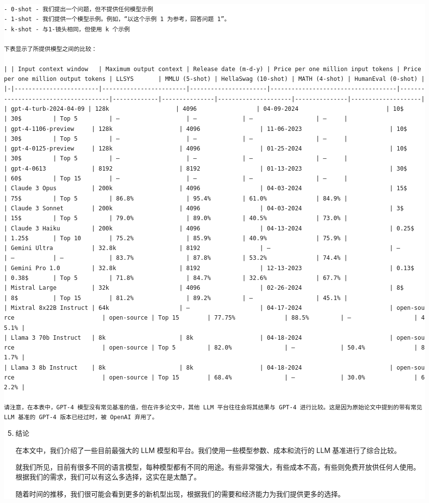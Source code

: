     - 0-shot - 我们提出一个问题，但不提供任何模型示例
    - 1-shot - 我们提供一个模型示例。例如，“以这个示例 1 为参考，回答问题 1”。
    - k-shot - 与1-镜头相同，但使用 k 个示例

    下表显示了所提供模型之间的比较：

    | | Input context window   | Maximum output context | Release date (m-d-y) | Price per one million input tokens | Price per one million output tokens | LLSYS       | MMLU (5-shot) | HellaSwag (10-shot) | MATH (4-shot) | HumanEval (0-shot) |
    |-|------------------------|------------------------|----------------------|------------------------------------|-------------------------------------|-------------|---------------|---------------------|---------------|--------------------|
    | gpt-4-turb-2024-04-09 | 128k                   | 4096                 | 04-09-2024                         | 10$                                 | 30$         | Top 5         | –                   | –             | –                  | –     |
    | gpt-4-1106-preview     | 128k                   | 4096                 | 11-06-2023                         | 10$                                 | 30$         | Top 5         | –                   | –             | –                  | –     |
    | gpt-4-0125-preview     | 128k                   | 4096                 | 01-25-2024                         | 10$                                 | 30$         | Top 5         | –                   | –             | –                  | –     |
    | gpt-4-0613             | 8192                   | 8192                 | 01-13-2023                         | 30$                                 | 60$         | Top 15        | –                   | –             | –                  | –     |
    | Claude 3 Opus          | 200k                   | 4096                 | 04-03-2024                         | 15$                                 | 75$         | Top 5         | 86.8%               | 95.4%         | 61.0%              | 84.9% |
    | Claude 3 Sonnet        | 200k                   | 4096                 | 04-03-2024                         | 3$                                  | 15$         | Top 5         | 79.0%               | 89.0%         | 40.5%              | 73.0% |
    | Claude 3 Haiku         | 200k                   | 4096                 | 04-13-2024                         | 0.25$                               | 1.25$       | Top 10        | 75.2%               | 85.9%         | 40.9%              | 75.9% |
    | Gemini Ultra           | 32.8k                  | 8192                 | –                                  | –                                   | –           | –             | 83.7%               | 87.8%         | 53.2%              | 74.4% |
    | Gemini Pro 1.0         | 32.8k                  | 8192                 | 12-13-2023                         | 0.13$                               | 0.38$       | Top 5         | 71.8%               | 84.7%         | 32.6%              | 67.7% |
    | Mistral Large          | 32k                    | 4096                 | 02-26-2024                         | 8$                                  | 8$          | Top 15        | 81.2%               | 89.2%         | –                  | 45.1% |
    | Mixtral 8x22B Instruct | 64k                    | –                    | 04-17-2024                         | open-source                         | open-source | Top 15        | 77.75%              | 88.5%         | –                  | 45.1% |
    | Llama 3 70b Instruct   | 8k                     | 8k                   | 04-18-2024                         | open-source                         | open-source | Top 5         | 82.0%               | –             | 50.4%              | 81.7% |
    | Llama 3 8b Instruct    | 8k                     | 8k                   | 04-18-2024                         | open-source                         | open-source | Top 15        | 68.4%               | –             | 30.0%              | 62.2% |

    请注意，在本表中，GPT-4 模型没有常见基准的值，但在许多论文中，其他 LLM 平台往往会将其结果与 GPT-4 进行比较。这是因为原始论文中提到的带有常见 LLM 基准的 GPT-4 版本已经过时，被 OpenAI 弃用了。

5. 结论

    在本文中，我们介绍了一些目前最强大的 LLM 模型和平台。我们使用一些模型参数、成本和流行的 LLM 基准进行了综合比较。

    就我们所见，目前有很多不同的语言模型，每种模型都有不同的用途。有些非常强大，有些成本不高，有些则免费开放供任何人使用。根据我们的需求，我们可以有这么多选择，这实在是太酷了。

    随着时间的推移，我们很可能会看到更多的新机型出现，根据我们的需要和经济能力为我们提供更多的选择。

